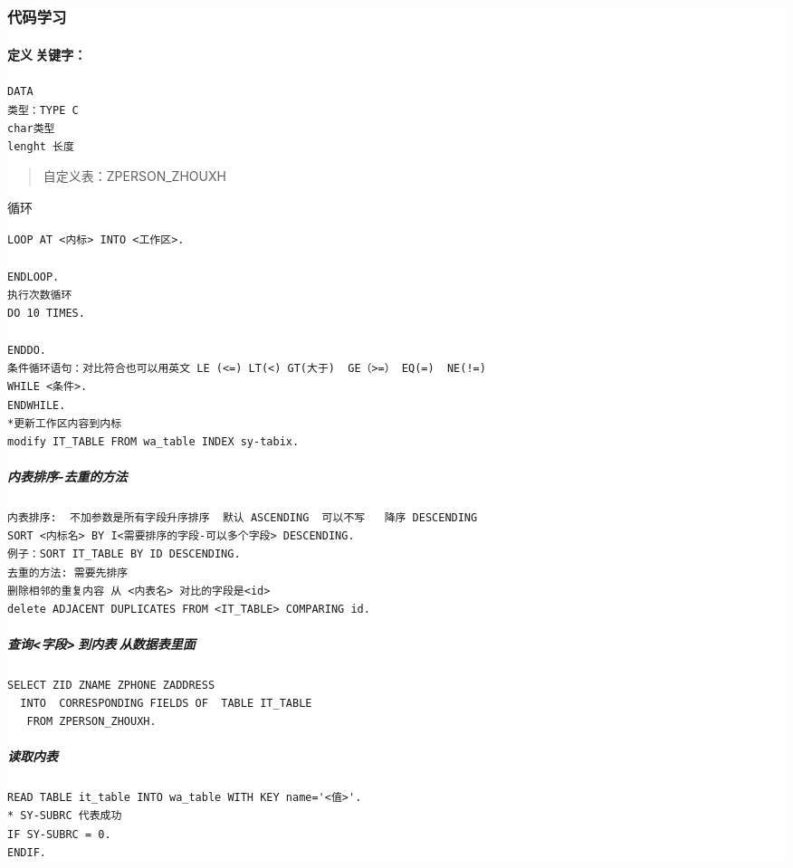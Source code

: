 

### 代码学习

#### 定义  关键字：

```abap
DATA	
类型：TYPE C  
char类型 
lenght 长度 
```

>  自定义表：ZPERSON_ZHOUXH



循环

```abap
LOOP AT <内标> INTO <工作区>.

ENDLOOP. 
执行次数循环
DO 10 TIMES.

ENDDO.
条件循环语句：对比符合也可以用英文 LE (<=) LT(<) GT(大于)  GE（>=） EQ(=)  NE(!=)
WHILE <条件>.
ENDWHILE.
*更新工作区内容到内标
modify IT_TABLE FROM wa_table INDEX sy-tabix.
```

##### 内表排序-去重的方法

```abap
内表排序:  不加参数是所有字段升序排序  默认 ASCENDING  可以不写   降序 DESCENDING
SORT <内标名> BY I<需要排序的字段-可以多个字段> DESCENDING.
例子：SORT IT_TABLE BY ID DESCENDING.
去重的方法: 需要先排序
删除相邻的重复内容 从 <内表名> 对比的字段是<id>
delete ADJACENT DUPLICATES FROM <IT_TABLE> COMPARING id.
```



##### 查询<字段> 到内表 从数据表里面

```abap
SELECT ZID ZNAME ZPHONE ZADDRESS
  INTO  CORRESPONDING FIELDS OF  TABLE IT_TABLE
   FROM ZPERSON_ZHOUXH.
```

##### 读取内表

```abap
READ TABLE it_table INTO wa_table WITH KEY name='<值>'.
* SY-SUBRC 代表成功
IF SY-SUBRC = 0.
ENDIF.
```
